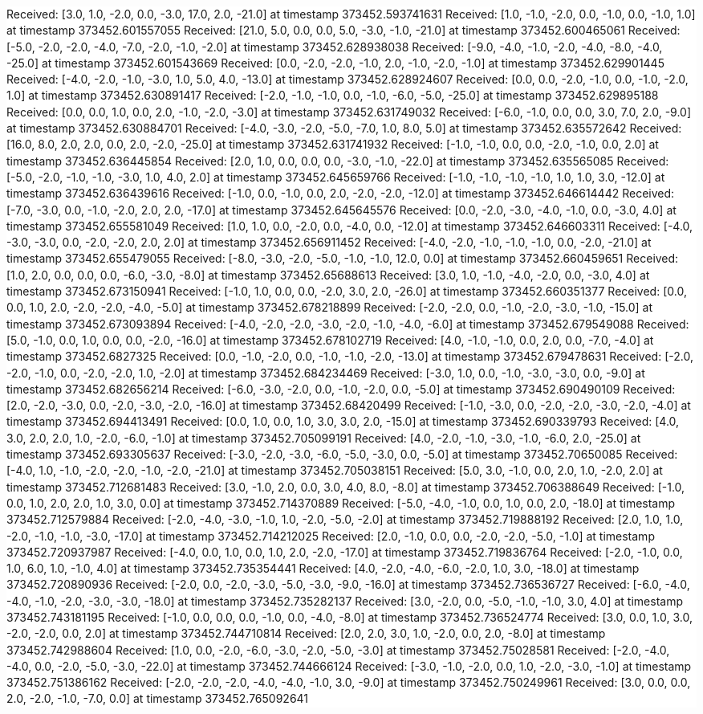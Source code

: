 Received: [3.0, 1.0, -2.0, 0.0, -3.0, 17.0, 2.0, -21.0] at timestamp 373452.593741631
Received: [1.0, -1.0, -2.0, 0.0, -1.0, 0.0, -1.0, 1.0] at timestamp 373452.601557055
Received: [21.0, 5.0, 0.0, 0.0, 5.0, -3.0, -1.0, -21.0] at timestamp 373452.600465061
Received: [-5.0, -2.0, -2.0, -4.0, -7.0, -2.0, -1.0, -2.0] at timestamp 373452.628938038
Received: [-9.0, -4.0, -1.0, -2.0, -4.0, -8.0, -4.0, -25.0] at timestamp 373452.601543669
Received: [0.0, -2.0, -2.0, -1.0, 2.0, -1.0, -2.0, -1.0] at timestamp 373452.629901445
Received: [-4.0, -2.0, -1.0, -3.0, 1.0, 5.0, 4.0, -13.0] at timestamp 373452.628924607
Received: [0.0, 0.0, -2.0, -1.0, 0.0, -1.0, -2.0, 1.0] at timestamp 373452.630891417
Received: [-2.0, -1.0, -1.0, 0.0, -1.0, -6.0, -5.0, -25.0] at timestamp 373452.629895188
Received: [0.0, 0.0, 1.0, 0.0, 2.0, -1.0, -2.0, -3.0] at timestamp 373452.631749032
Received: [-6.0, -1.0, 0.0, 0.0, 3.0, 7.0, 2.0, -9.0] at timestamp 373452.630884701
Received: [-4.0, -3.0, -2.0, -5.0, -7.0, 1.0, 8.0, 5.0] at timestamp 373452.635572642
Received: [16.0, 8.0, 2.0, 2.0, 0.0, 2.0, -2.0, -25.0] at timestamp 373452.631741932
Received: [-1.0, -1.0, 0.0, 0.0, -2.0, -1.0, 0.0, 2.0] at timestamp 373452.636445854
Received: [2.0, 1.0, 0.0, 0.0, 0.0, -3.0, -1.0, -22.0] at timestamp 373452.635565085
Received: [-5.0, -2.0, -1.0, -1.0, -3.0, 1.0, 4.0, 2.0] at timestamp 373452.645659766
Received: [-1.0, -1.0, -1.0, -1.0, 1.0, 1.0, 3.0, -12.0] at timestamp 373452.636439616
Received: [-1.0, 0.0, -1.0, 0.0, 2.0, -2.0, -2.0, -12.0] at timestamp 373452.646614442
Received: [-7.0, -3.0, 0.0, -1.0, -2.0, 2.0, 2.0, -17.0] at timestamp 373452.645645576
Received: [0.0, -2.0, -3.0, -4.0, -1.0, 0.0, -3.0, 4.0] at timestamp 373452.655581049
Received: [1.0, 1.0, 0.0, -2.0, 0.0, -4.0, 0.0, -12.0] at timestamp 373452.646603311
Received: [-4.0, -3.0, -3.0, 0.0, -2.0, -2.0, 2.0, 2.0] at timestamp 373452.656911452
Received: [-4.0, -2.0, -1.0, -1.0, -1.0, 0.0, -2.0, -21.0] at timestamp 373452.655479055
Received: [-8.0, -3.0, -2.0, -5.0, -1.0, -1.0, 12.0, 0.0] at timestamp 373452.660459651
Received: [1.0, 2.0, 0.0, 0.0, 0.0, -6.0, -3.0, -8.0] at timestamp 373452.65688613
Received: [3.0, 1.0, -1.0, -4.0, -2.0, 0.0, -3.0, 4.0] at timestamp 373452.673150941
Received: [-1.0, 1.0, 0.0, 0.0, -2.0, 3.0, 2.0, -26.0] at timestamp 373452.660351377
Received: [0.0, 0.0, 1.0, 2.0, -2.0, -2.0, -4.0, -5.0] at timestamp 373452.678218899
Received: [-2.0, -2.0, 0.0, -1.0, -2.0, -3.0, -1.0, -15.0] at timestamp 373452.673093894
Received: [-4.0, -2.0, -2.0, -3.0, -2.0, -1.0, -4.0, -6.0] at timestamp 373452.679549088
Received: [5.0, -1.0, 0.0, 1.0, 0.0, 0.0, -2.0, -16.0] at timestamp 373452.678102719
Received: [4.0, -1.0, -1.0, 0.0, 2.0, 0.0, -7.0, -4.0] at timestamp 373452.6827325
Received: [0.0, -1.0, -2.0, 0.0, -1.0, -1.0, -2.0, -13.0] at timestamp 373452.679478631
Received: [-2.0, -2.0, -1.0, 0.0, -2.0, -2.0, 1.0, -2.0] at timestamp 373452.684234469
Received: [-3.0, 1.0, 0.0, -1.0, -3.0, -3.0, 0.0, -9.0] at timestamp 373452.682656214
Received: [-6.0, -3.0, -2.0, 0.0, -1.0, -2.0, 0.0, -5.0] at timestamp 373452.690490109
Received: [2.0, -2.0, -3.0, 0.0, -2.0, -3.0, -2.0, -16.0] at timestamp 373452.68420499
Received: [-1.0, -3.0, 0.0, -2.0, -2.0, -3.0, -2.0, -4.0] at timestamp 373452.694413491
Received: [0.0, 1.0, 0.0, 1.0, 3.0, 3.0, 2.0, -15.0] at timestamp 373452.690339793
Received: [4.0, 3.0, 2.0, 2.0, 1.0, -2.0, -6.0, -1.0] at timestamp 373452.705099191
Received: [4.0, -2.0, -1.0, -3.0, -1.0, -6.0, 2.0, -25.0] at timestamp 373452.693305637
Received: [-3.0, -2.0, -3.0, -6.0, -5.0, -3.0, 0.0, -5.0] at timestamp 373452.70650085
Received: [-4.0, 1.0, -1.0, -2.0, -2.0, -1.0, -2.0, -21.0] at timestamp 373452.705038151
Received: [5.0, 3.0, -1.0, 0.0, 2.0, 1.0, -2.0, 2.0] at timestamp 373452.712681483
Received: [3.0, -1.0, 2.0, 0.0, 3.0, 4.0, 8.0, -8.0] at timestamp 373452.706388649
Received: [-1.0, 0.0, 1.0, 2.0, 2.0, 1.0, 3.0, 0.0] at timestamp 373452.714370889
Received: [-5.0, -4.0, -1.0, 0.0, 1.0, 0.0, 2.0, -18.0] at timestamp 373452.712579884
Received: [-2.0, -4.0, -3.0, -1.0, 1.0, -2.0, -5.0, -2.0] at timestamp 373452.719888192
Received: [2.0, 1.0, 1.0, -2.0, -1.0, -1.0, -3.0, -17.0] at timestamp 373452.714212025
Received: [2.0, -1.0, 0.0, 0.0, -2.0, -2.0, -5.0, -1.0] at timestamp 373452.720937987
Received: [-4.0, 0.0, 1.0, 0.0, 1.0, 2.0, -2.0, -17.0] at timestamp 373452.719836764
Received: [-2.0, -1.0, 0.0, 1.0, 6.0, 1.0, -1.0, 4.0] at timestamp 373452.735354441
Received: [4.0, -2.0, -4.0, -6.0, -2.0, 1.0, 3.0, -18.0] at timestamp 373452.720890936
Received: [-2.0, 0.0, -2.0, -3.0, -5.0, -3.0, -9.0, -16.0] at timestamp 373452.736536727
Received: [-6.0, -4.0, -4.0, -1.0, -2.0, -3.0, -3.0, -18.0] at timestamp 373452.735282137
Received: [3.0, -2.0, 0.0, -5.0, -1.0, -1.0, 3.0, 4.0] at timestamp 373452.743181195
Received: [-1.0, 0.0, 0.0, 0.0, -1.0, 0.0, -4.0, -8.0] at timestamp 373452.736524774
Received: [3.0, 0.0, 1.0, 3.0, -2.0, -2.0, 0.0, 2.0] at timestamp 373452.744710814
Received: [2.0, 2.0, 3.0, 1.0, -2.0, 0.0, 2.0, -8.0] at timestamp 373452.742988604
Received: [1.0, 0.0, -2.0, -6.0, -3.0, -2.0, -5.0, -3.0] at timestamp 373452.75028581
Received: [-2.0, -4.0, -4.0, 0.0, -2.0, -5.0, -3.0, -22.0] at timestamp 373452.744666124
Received: [-3.0, -1.0, -2.0, 0.0, 1.0, -2.0, -3.0, -1.0] at timestamp 373452.751386162
Received: [-2.0, -2.0, -2.0, -4.0, -4.0, -1.0, 3.0, -9.0] at timestamp 373452.750249961
Received: [3.0, 0.0, 0.0, 2.0, -2.0, -1.0, -7.0, 0.0] at timestamp 373452.765092641